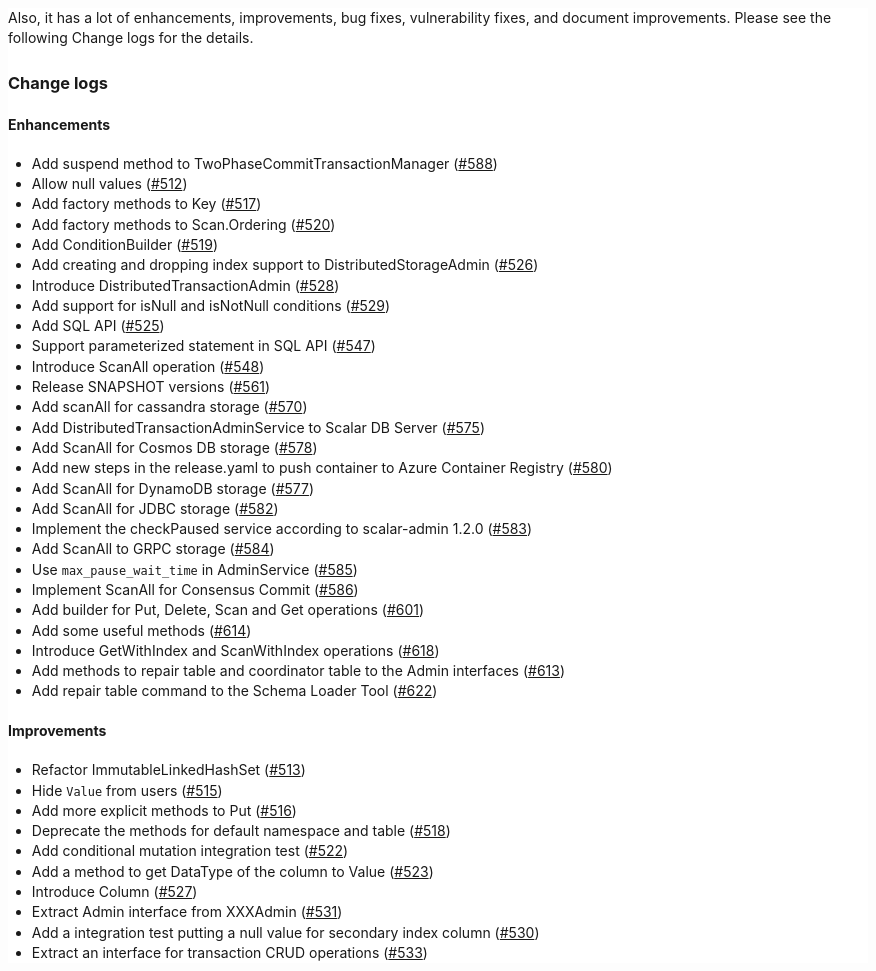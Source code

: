 Also, it has a lot of enhancements, improvements, bug fixes, vulnerability fixes, and document improvements. Please see the following Change logs for the details.

### Change logs

#### Enhancements

- Add suspend method to TwoPhaseCommitTransactionManager ([#588](https://github.com/scalar-labs/scalardb/pull/588))
- Allow null values ([#512](https://github.com/scalar-labs/scalardb/pull/512))
- Add factory methods to Key ([#517](https://github.com/scalar-labs/scalardb/pull/517))
- Add factory methods to Scan.Ordering ([#520](https://github.com/scalar-labs/scalardb/pull/520))
- Add ConditionBuilder ([#519](https://github.com/scalar-labs/scalardb/pull/519))
- Add creating and dropping index support to DistributedStorageAdmin ([#526](https://github.com/scalar-labs/scalardb/pull/526))
- Introduce DistributedTransactionAdmin ([#528](https://github.com/scalar-labs/scalardb/pull/528))
- Add support for isNull and isNotNull conditions ([#529](https://github.com/scalar-labs/scalardb/pull/529))
- Add SQL API ([#525](https://github.com/scalar-labs/scalardb/pull/525))
- Support parameterized statement in SQL API ([#547](https://github.com/scalar-labs/scalardb/pull/547))
- Introduce ScanAll operation ([#548](https://github.com/scalar-labs/scalardb/pull/548))
- Release SNAPSHOT versions ([#561](https://github.com/scalar-labs/scalardb/pull/561))
- Add scanAll for cassandra storage ([#570](https://github.com/scalar-labs/scalardb/pull/570))
- Add DistributedTransactionAdminService to Scalar DB Server ([#575](https://github.com/scalar-labs/scalardb/pull/575))
- Add ScanAll for Cosmos DB storage ([#578](https://github.com/scalar-labs/scalardb/pull/578))
- Add new steps in the release.yaml to push container to Azure Container Registry ([#580](https://github.com/scalar-labs/scalardb/pull/580))
- Add ScanAll for DynamoDB storage ([#577](https://github.com/scalar-labs/scalardb/pull/577))
- Add ScanAll for JDBC storage ([#582](https://github.com/scalar-labs/scalardb/pull/582))
- Implement the checkPaused service according to scalar-admin 1.2.0 ([#583](https://github.com/scalar-labs/scalardb/pull/583))
- Add ScanAll to GRPC storage ([#584](https://github.com/scalar-labs/scalardb/pull/584))
- Use `max_pause_wait_time` in AdminService ([#585](https://github.com/scalar-labs/scalardb/pull/585))
- Implement ScanAll for Consensus Commit ([#586](https://github.com/scalar-labs/scalardb/pull/586))
- Add builder for Put, Delete, Scan and Get operations ([#601](https://github.com/scalar-labs/scalardb/pull/601))
- Add some useful methods ([#614](https://github.com/scalar-labs/scalardb/pull/614))
- Introduce GetWithIndex and ScanWithIndex operations ([#618](https://github.com/scalar-labs/scalardb/pull/618))
- Add methods to repair table and coordinator table to the Admin interfaces ([#613](https://github.com/scalar-labs/scalardb/pull/613))
- Add repair table command to the Schema Loader Tool ([#622](https://github.com/scalar-labs/scalardb/pull/622))

#### Improvements

- Refactor ImmutableLinkedHashSet ([#513](https://github.com/scalar-labs/scalardb/pull/513))
- Hide `Value` from users ([#515](https://github.com/scalar-labs/scalardb/pull/515))
- Add more explicit methods to Put ([#516](https://github.com/scalar-labs/scalardb/pull/516))
- Deprecate the methods for default namespace and table ([#518](https://github.com/scalar-labs/scalardb/pull/518))
- Add conditional mutation integration test ([#522](https://github.com/scalar-labs/scalardb/pull/522))
- Add a method to get DataType of the column to Value ([#523](https://github.com/scalar-labs/scalardb/pull/523))
- Introduce Column ([#527](https://github.com/scalar-labs/scalardb/pull/527))
- Extract Admin interface from XXXAdmin ([#531](https://github.com/scalar-labs/scalardb/pull/531))
- Add a integration test putting a null value for secondary index column ([#530](https://github.com/scalar-labs/scalardb/pull/530))
- Extract an interface for transaction CRUD operations ([#533](https://github.com/scalar-labs/scalardb/pull/533))
